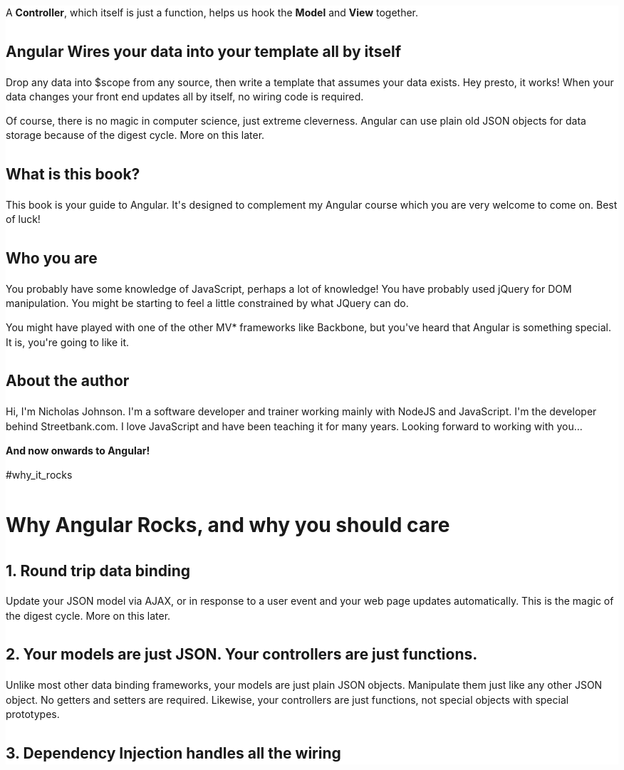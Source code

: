 A **Controller**, which itself is just a function, helps us hook the **Model** and **View** together.

## Angular Wires your data into your template all by itself

Drop any data into $scope from any source, then write a template that assumes your data exists. Hey presto, it works! When your data changes your front end updates all by itself, no wiring code is required.

Of course, there is no magic in computer science, just extreme cleverness. Angular can use plain old JSON objects for data storage because of the digest cycle. More on this later.

## What is this book?

This book is your guide to Angular. It's designed to complement my Angular course which you are very welcome to come on. Best of luck!

## Who you are

You probably have some knowledge of JavaScript, perhaps a lot of knowledge! You have probably used jQuery for DOM manipulation. You might be starting to feel a little constrained by what JQuery can do.

You might have played with one of the other MV\* frameworks like Backbone, but you've heard that Angular is something special. It is, you're going to like it.

## About the author

Hi, I'm Nicholas Johnson. I'm a software developer and trainer working mainly with NodeJS and JavaScript. I'm the developer behind Streetbank.com. I love JavaScript and have been teaching it for many years. Looking forward to working with you...

**And now onwards to Angular!**

#why_it_rocks

# Why Angular Rocks, and why you should care

## 1. Round trip data binding

Update your JSON model via AJAX, or in response to a user event and your web page updates automatically. This is the magic of the digest cycle. More on this later.

## 2. Your models are just JSON. Your controllers are just functions.

Unlike most other data binding frameworks, your models are just plain JSON objects. Manipulate them just like any other JSON object. No getters and setters are required. Likewise, your controllers are just functions, not special objects with special prototypes.

## 3. Dependency Injection handles all the wiring
